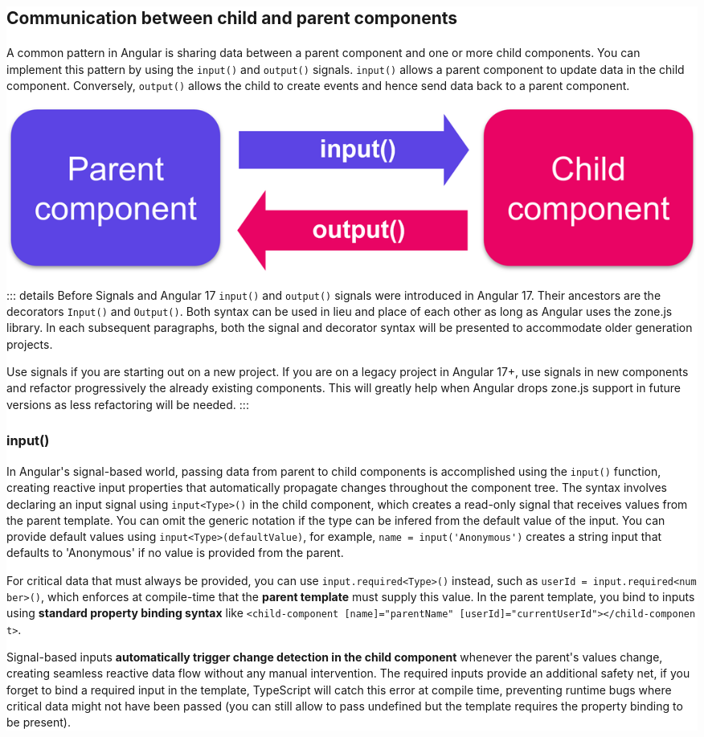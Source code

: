 ## Communication between child and parent components
A common pattern in Angular is sharing data between a parent component and one or more child components. You can implement this pattern by using the `input()` and `output()` signals. `input()` allows a parent component to update data in the child component. Conversely, `output()` allows the child to create events and hence send data back to a parent component.

![Data sharing](../assets/child-parent.png)

::: details Before Signals and Angular 17
`input()` and `output()` signals were introduced in Angular 17. Their ancestors are the decorators `Input()` and `Output()`. Both syntax can be used in lieu and place of each other as long as Angular uses the zone.js library. In each subsequent paragraphs, both the signal and decorator syntax will be presented to accommodate older generation projects.

Use signals if you are starting out on a new project. If you are on a legacy project in Angular 17+, use signals in new components and refactor progressively the already existing components. This will greatly help when Angular drops zone.js support in future versions as less refactoring will be needed.
:::

### input()
In Angular's signal-based world, passing data from parent to child components is accomplished using the `input()` function, creating reactive input properties that automatically propagate changes throughout the component tree. The syntax involves declaring an input signal using `input<Type>()` in the child component, which creates a read-only signal that receives values from the parent template. You can omit the generic notation if the type can be infered from the default value of the input. You can provide default values using `input<Type>(defaultValue)`, for example, `name = input('Anonymous')` creates a string input that defaults to 'Anonymous' if no value is provided from the parent.

For critical data that must always be provided, you can use `input.required<Type>()` instead, such as `userId = input.required<number>()`, which enforces at compile-time that the **parent template** must supply this value. In the parent template, you bind to inputs using **standard property binding syntax** like `<child-component [name]="parentName" [userId]="currentUserId"></child-component>`.

Signal-based inputs **automatically trigger change detection in the child component** whenever the parent's values change, creating seamless reactive data flow without any manual intervention. The required inputs provide an additional safety net, if you forget to bind a required input in the template, TypeScript will catch this error at compile time, preventing runtime bugs where critical data might not have been passed (you can still allow to pass undefined but the template requires the property binding to be present).
